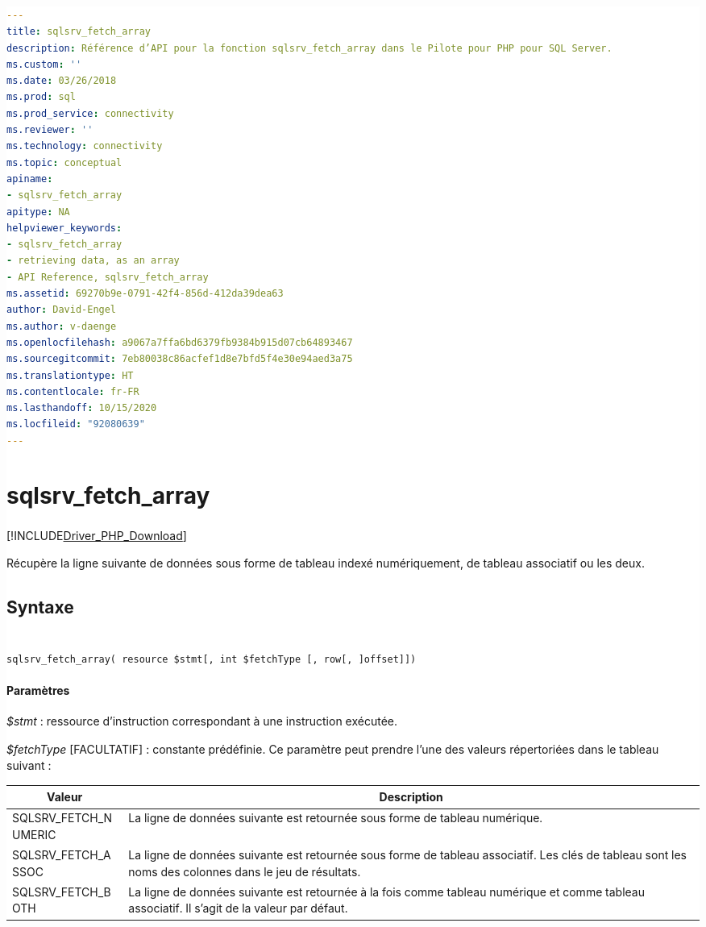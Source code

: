 ```yaml
---
title: sqlsrv_fetch_array
description: Référence d’API pour la fonction sqlsrv_fetch_array dans le Pilote pour PHP pour SQL Server.
ms.custom: ''
ms.date: 03/26/2018
ms.prod: sql
ms.prod_service: connectivity
ms.reviewer: ''
ms.technology: connectivity
ms.topic: conceptual
apiname:
- sqlsrv_fetch_array
apitype: NA
helpviewer_keywords:
- sqlsrv_fetch_array
- retrieving data, as an array
- API Reference, sqlsrv_fetch_array
ms.assetid: 69270b9e-0791-42f4-856d-412da39dea63
author: David-Engel
ms.author: v-daenge
ms.openlocfilehash: a9067a7ffa6bd6379fb9384b915d07cb64893467
ms.sourcegitcommit: 7eb80038c86acfef1d8e7bfd5f4e30e94aed3a75
ms.translationtype: HT
ms.contentlocale: fr-FR
ms.lasthandoff: 10/15/2020
ms.locfileid: "92080639"
---
```

# <a name="sqlsrv_fetch_array"></a>sqlsrv_fetch_array
[!INCLUDE[Driver_PHP_Download](../../includes/driver_php_download.md)]

Récupère la ligne suivante de données sous forme de tableau indexé numériquement, de tableau associatif ou les deux.  
  
## <a name="syntax"></a>Syntaxe  
  
```  
  
sqlsrv_fetch_array( resource $stmt[, int $fetchType [, row[, ]offset]])  
```  
  
#### <a name="parameters"></a>Paramètres  
*$stmt* : ressource d’instruction correspondant à une instruction exécutée.  
  
*$fetchType* [FACULTATIF] : constante prédéfinie. Ce paramètre peut prendre l’une des valeurs répertoriées dans le tableau suivant :  
  
|Valeur|Description|  
|---------|---------------|  
|SQLSRV_FETCH_NUMERIC|La ligne de données suivante est retournée sous forme de tableau numérique.|  
|SQLSRV_FETCH_ASSOC|La ligne de données suivante est retournée sous forme de tableau associatif. Les clés de tableau sont les noms des colonnes dans le jeu de résultats.|  
|SQLSRV_FETCH_BOTH|La ligne de données suivante est retournée à la fois comme tableau numérique et comme tableau associatif. Il s’agit de la valeur par défaut.|  
  